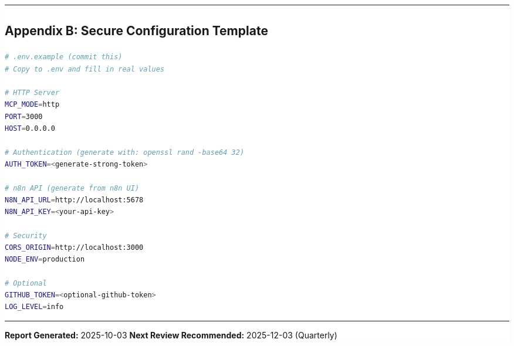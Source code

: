 ```bash
```

---

## Appendix B: Secure Configuration Template

```bash
# .env.example (commit this)
# Copy to .env and fill in real values

# HTTP Server
MCP_MODE=http
PORT=3000
HOST=0.0.0.0

# Authentication (generate with: openssl rand -base64 32)
AUTH_TOKEN=<generate-strong-token>

# n8n API (generate from n8n UI)
N8N_API_URL=http://localhost:5678
N8N_API_KEY=<your-api-key>

# Security
CORS_ORIGIN=http://localhost:3000
NODE_ENV=production

# Optional
GITHUB_TOKEN=<optional-github-token>
LOG_LEVEL=info
```

---

**Report Generated:** 2025-10-03
**Next Review Recommended:** 2025-12-03 (Quarterly)
